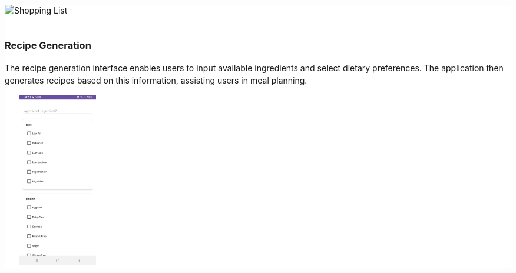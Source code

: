 <img src="https://github.com/user-attachments/assets/be6d7c3c-4f15-4b37-8d46-50d194c7b1c1" alt="Shopping List" width="180" height="290">

---

### Recipe Generation
The recipe generation interface enables users to input available ingredients and select dietary preferences. The application then generates recipes based on this information, assisting users in meal planning.

<img src="recipe.jpeg" alt="Recipe Generation" width="180" height="290">